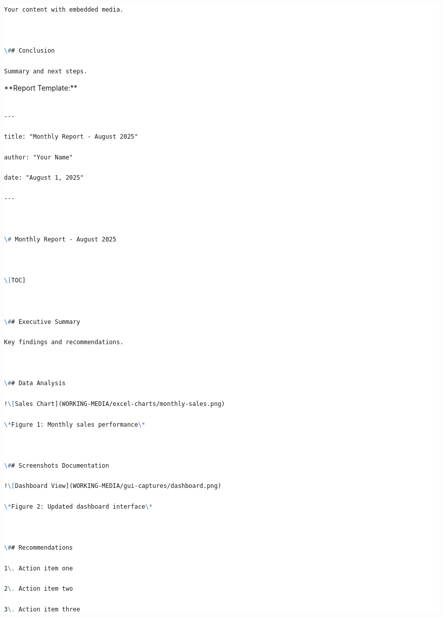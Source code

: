 ```markdown
Your content with embedded media.



\## Conclusion

Summary and next steps.

```



\*\*Report Template:\*\*

```markdown

---

title: "Monthly Report - August 2025"

author: "Your Name"

date: "August 1, 2025"

---



\# Monthly Report - August 2025



\[TOC]



\## Executive Summary

Key findings and recommendations.



\## Data Analysis

!\[Sales Chart](WORKING-MEDIA/excel-charts/monthly-sales.png)

\*Figure 1: Monthly sales performance\*



\## Screenshots Documentation

!\[Dashboard View](WORKING-MEDIA/gui-captures/dashboard.png)

\*Figure 2: Updated dashboard interface\*



\## Recommendations

1\. Action item one

2\. Action item two

3\. Action item three
```